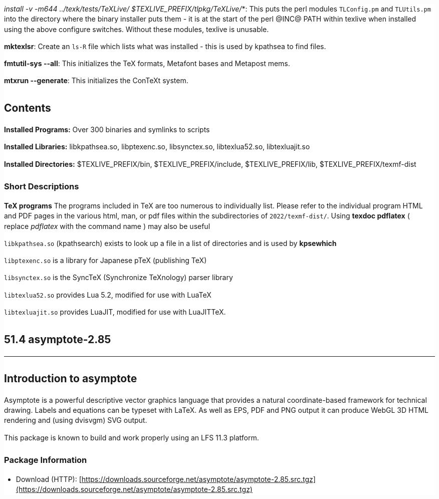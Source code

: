 **install -v -m644 ../texk/tests/TeXLive/* $TEXLIVE_PREFIX/tlpkg/TeXLive/**: This puts the perl modules `TLConfig.pm` and `TLUtils.pm` into the directory where the binary installer puts them - it is at the start of the perl @INC@ PATH within texlive when installed using the above configure switches. Without these modules, texlive is unusable.

**mktexlsr**: Create an `ls-R` file which lists what was installed - this is used by kpathsea to find files.

**fmtutil-sys --all**: This initializes the TeX formats, Metafont bases and Metapost mems.

**mtxrun --generate**: This initializes the ConTeXt system.

Contents
--------

**Installed Programs:** Over 300 binaries and symlinks to scripts

**Installed Libraries:** libkpathsea.so, libptexenc.so, libsynctex.so, libtexlua52.so, libtexluajit.so

**Installed Directories:** $TEXLIVE_PREFIX/bin, $TEXLIVE_PREFIX/include, $TEXLIVE_PREFIX/lib, $TEXLIVE_PREFIX/texmf-dist

### Short Descriptions

**TeX programs**        The programs included in TeX are too numerous to individually list. Please refer to the individual program HTML and PDF pages in the various html, man, or pdf files within the subdirectories of `2022/texmf-dist/`. Using **texdoc pdflatex** ( replace _pdflatex_ with the command name ) may also be useful

`libkpathsea.so`        (kpathsearch) exists to look up a file in a list of directories and is used by **kpsewhich**

`libptexenc.so`         is a library for Japanese pTeX (publishing TeX)

`libsynctex.so`         is the SyncTeX (Synchronize TeXnology) parser library

`libtexlua52.so`        provides Lua 5.2, modified for use with LuaTeX

`libtexluajit.so`       provides LuaJIT, modified for use with LuaJITTeX.


## 51.4 asymptote-2.85
--------

Introduction to asymptote
-------------------------

Asymptote is a powerful descriptive vector graphics language that provides a natural coordinate-based framework for technical drawing. Labels and equations can be typeset with LaTeX. As well as EPS, PDF and PNG output it can produce WebGL 3D HTML rendering and (using dvisvgm) SVG output.

This package is known to build and work properly using an LFS 11.3 platform.

### Package Information

*   Download (HTTP): [https://downloads.sourceforge.net/asymptote/asymptote-2.85.src.tgz](https://downloads.sourceforge.net/asymptote/asymptote-2.85.src.tgz)
    